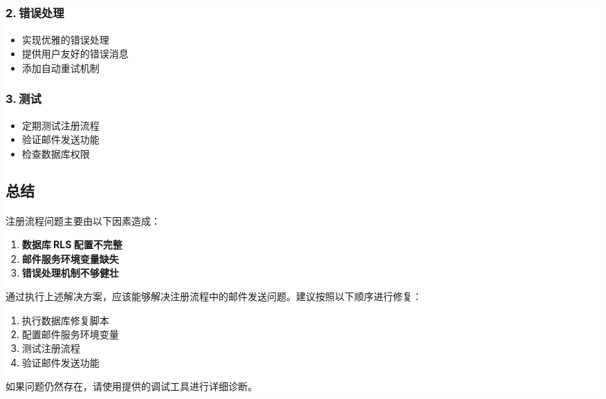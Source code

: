 ### 2. 错误处理
- 实现优雅的错误处理
- 提供用户友好的错误消息
- 添加自动重试机制

### 3. 测试
- 定期测试注册流程
- 验证邮件发送功能
- 检查数据库权限

## 总结

注册流程问题主要由以下因素造成：
1. **数据库 RLS 配置不完整**
2. **邮件服务环境变量缺失**
3. **错误处理机制不够健壮**

通过执行上述解决方案，应该能够解决注册流程中的邮件发送问题。建议按照以下顺序进行修复：

1. 执行数据库修复脚本
2. 配置邮件服务环境变量
3. 测试注册流程
4. 验证邮件发送功能

如果问题仍然存在，请使用提供的调试工具进行详细诊断。
